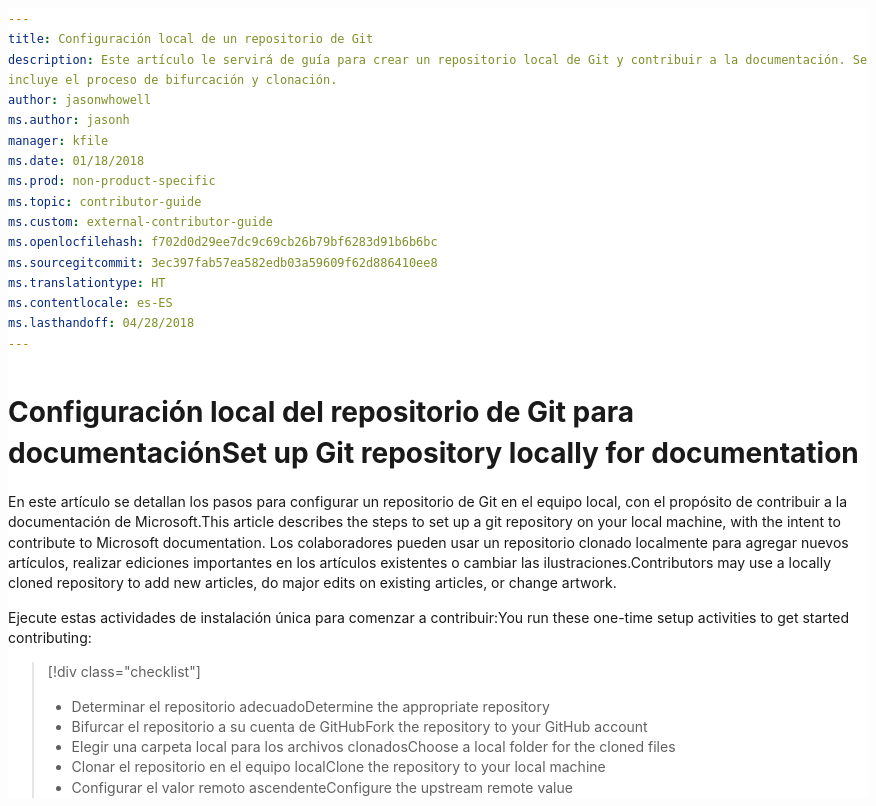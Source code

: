 ```yaml
---
title: Configuración local de un repositorio de Git
description: Este artículo le servirá de guía para crear un repositorio local de Git y contribuir a la documentación. Se incluye el proceso de bifurcación y clonación.
author: jasonwhowell
ms.author: jasonh
manager: kfile
ms.date: 01/18/2018
ms.prod: non-product-specific
ms.topic: contributor-guide
ms.custom: external-contributor-guide
ms.openlocfilehash: f702d0d29ee7dc9c69cb26b79bf6283d91b6b6bc
ms.sourcegitcommit: 3ec397fab57ea582edb03a59609f62d886410ee8
ms.translationtype: HT
ms.contentlocale: es-ES
ms.lasthandoff: 04/28/2018
---
```

# <a name="set-up-git-repository-locally-for-documentation"></a><span data-ttu-id="d7ecb-103">Configuración local del repositorio de Git para documentación</span><span class="sxs-lookup"><span data-stu-id="d7ecb-103">Set up Git repository locally for documentation</span></span>

<span data-ttu-id="d7ecb-104">En este artículo se detallan los pasos para configurar un repositorio de Git en el equipo local, con el propósito de contribuir a la documentación de Microsoft.</span><span class="sxs-lookup"><span data-stu-id="d7ecb-104">This article describes the steps to set up a git repository on your local machine, with the intent to contribute to Microsoft documentation.</span></span> <span data-ttu-id="d7ecb-105">Los colaboradores pueden usar un repositorio clonado localmente para agregar nuevos artículos, realizar ediciones importantes en los artículos existentes o cambiar las ilustraciones.</span><span class="sxs-lookup"><span data-stu-id="d7ecb-105">Contributors may use a locally cloned repository to add new articles, do major edits on existing articles, or change artwork.</span></span>

<span data-ttu-id="d7ecb-106">Ejecute estas actividades de instalación única para comenzar a contribuir:</span><span class="sxs-lookup"><span data-stu-id="d7ecb-106">You run these one-time setup activities to get started contributing:</span></span>
> [!div class="checklist"]
> * <span data-ttu-id="d7ecb-107">Determinar el repositorio adecuado</span><span class="sxs-lookup"><span data-stu-id="d7ecb-107">Determine the appropriate repository</span></span>
> * <span data-ttu-id="d7ecb-108">Bifurcar el repositorio a su cuenta de GitHub</span><span class="sxs-lookup"><span data-stu-id="d7ecb-108">Fork the repository to your GitHub account</span></span>
> * <span data-ttu-id="d7ecb-109">Elegir una carpeta local para los archivos clonados</span><span class="sxs-lookup"><span data-stu-id="d7ecb-109">Choose a local folder for the cloned files</span></span>
> * <span data-ttu-id="d7ecb-110">Clonar el repositorio en el equipo local</span><span class="sxs-lookup"><span data-stu-id="d7ecb-110">Clone the repository to your local machine</span></span>
> * <span data-ttu-id="d7ecb-111">Configurar el valor remoto ascendente</span><span class="sxs-lookup"><span data-stu-id="d7ecb-111">Configure the upstream remote value</span></span>
